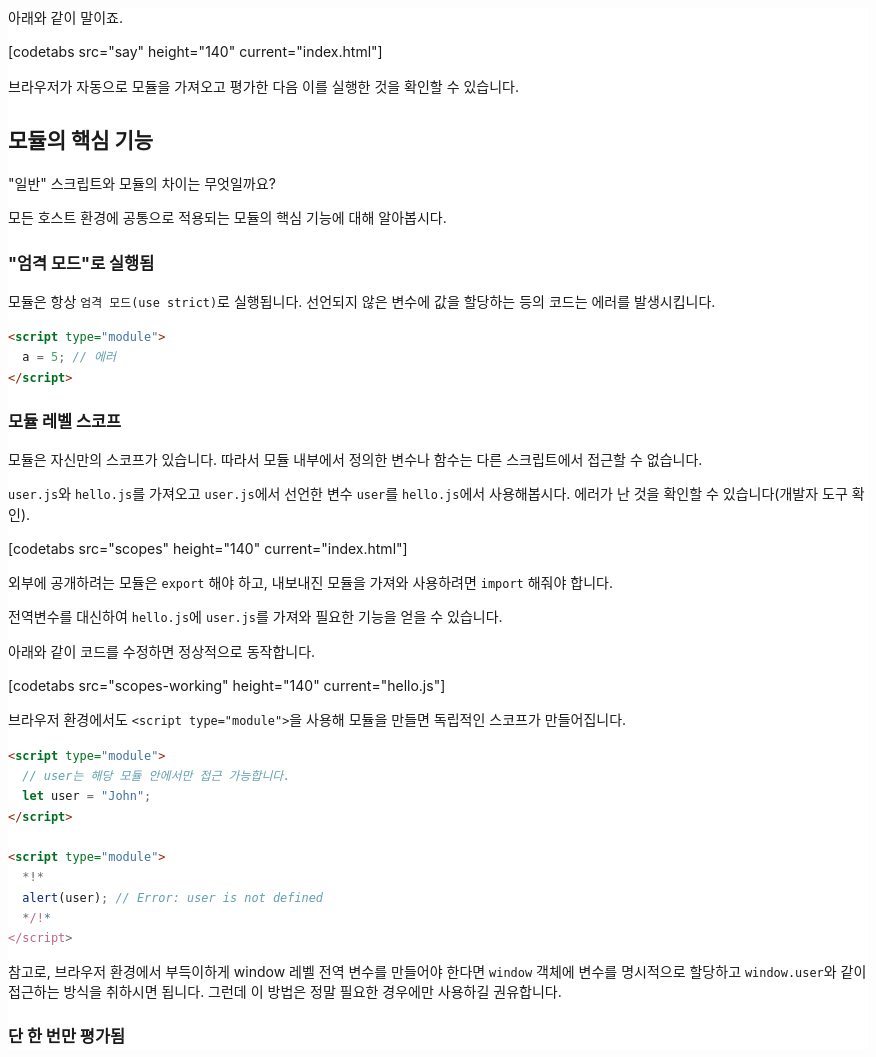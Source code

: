 아래와 같이 말이죠.

[codetabs src="say" height="140" current="index.html"]

브라우저가 자동으로 모듈을 가져오고 평가한 다음 이를 실행한 것을 확인할 수 있습니다.

## 모듈의 핵심 기능

"일반" 스크립트와 모듈의 차이는 무엇일까요?

모든 호스트 환경에 공통으로 적용되는 모듈의 핵심 기능에 대해 알아봅시다.

### "엄격 모드"로 실행됨

모듈은 항상 `엄격 모드(use strict)`로 실행됩니다. 선언되지 않은 변수에 값을 할당하는 등의 코드는 에러를 발생시킵니다. 

```html run
<script type="module">
  a = 5; // 에러
</script>
```

### 모듈 레벨 스코프

모듈은 자신만의 스코프가 있습니다. 따라서 모듈 내부에서 정의한 변수나 함수는 다른 스크립트에서 접근할 수 없습니다.

`user.js`와 `hello.js`를 가져오고 `user.js`에서 선언한 변수 `user`를 `hello.js`에서 사용해봅시다. 에러가 난 것을 확인할 수 있습니다(개발자 도구 확인).

[codetabs src="scopes" height="140" current="index.html"]

외부에 공개하려는 모듈은 `export` 해야 하고, 내보내진 모듈을 가져와 사용하려면 `import` 해줘야 합니다.

 전역변수를 대신하여 `hello.js`에 `user.js`를 가져와 필요한 기능을 얻을 수 있습니다.

아래와 같이 코드를 수정하면 정상적으로 동작합니다.

[codetabs src="scopes-working" height="140" current="hello.js"]

브라우저 환경에서도 `<script type="module">`을 사용해 모듈을 만들면 독립적인 스코프가 만들어집니다.

```html run
<script type="module">
  // user는 해당 모듈 안에서만 접근 가능합니다.
  let user = "John";
</script>

<script type="module">
  *!*
  alert(user); // Error: user is not defined
  */!*
</script>
```

참고로, 브라우저 환경에서 부득이하게 window 레벨 전역 변수를 만들어야 한다면 `window` 객체에 변수를 명시적으로 할당하고 `window.user`와 같이 접근하는 방식을 취하시면 됩니다. 그런데 이 방법은 정말 필요한 경우에만 사용하길 권유합니다.

### 단 한 번만 평가됨
